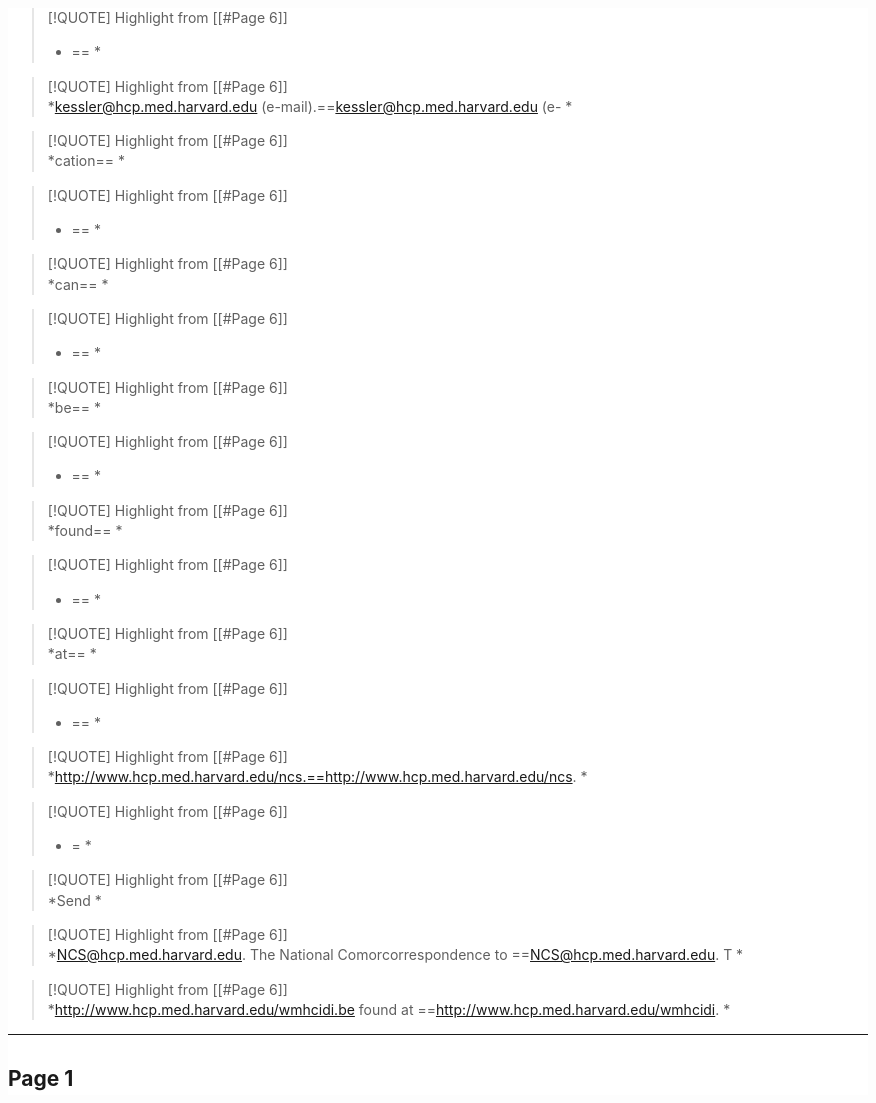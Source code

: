 > [!QUOTE] Highlight from [[#Page 6]]
> * == *

> [!QUOTE] Highlight from [[#Page 6]]  
> *kessler@hcp.med.harvard.edu (e-mail).==kessler@hcp.med.harvard.edu (e- *

> [!QUOTE] Highlight from [[#Page 6]]  
> *cation== *

> [!QUOTE] Highlight from [[#Page 6]]
> * == *

> [!QUOTE] Highlight from [[#Page 6]]  
> *can== *

> [!QUOTE] Highlight from [[#Page 6]]
> * == *

> [!QUOTE] Highlight from [[#Page 6]]  
> *be== *

> [!QUOTE] Highlight from [[#Page 6]]
> * == *

> [!QUOTE] Highlight from [[#Page 6]]  
> *found== *

> [!QUOTE] Highlight from [[#Page 6]]
> * == *

> [!QUOTE] Highlight from [[#Page 6]]  
> *at== *

> [!QUOTE] Highlight from [[#Page 6]]
> * == *

> [!QUOTE] Highlight from [[#Page 6]]  
> *http://www.hcp.med.harvard.edu/ncs.==http://www.hcp.med.harvard.edu/ncs. *

> [!QUOTE] Highlight from [[#Page 6]]
> * = *

> [!QUOTE] Highlight from [[#Page 6]]  
> *Send *

> [!QUOTE] Highlight from [[#Page 6]]  
> *NCS@hcp.med.harvard.edu. The National Comor­correspondence to ==NCS@hcp.med.harvard.edu. T *

> [!QUOTE] Highlight from [[#Page 6]]  
> *http://www.hcp.med.harvard.edu/wmhcidi.be found at ==http://www.hcp.med.harvard.edu/wmhcidi. *

---

## Page 1
